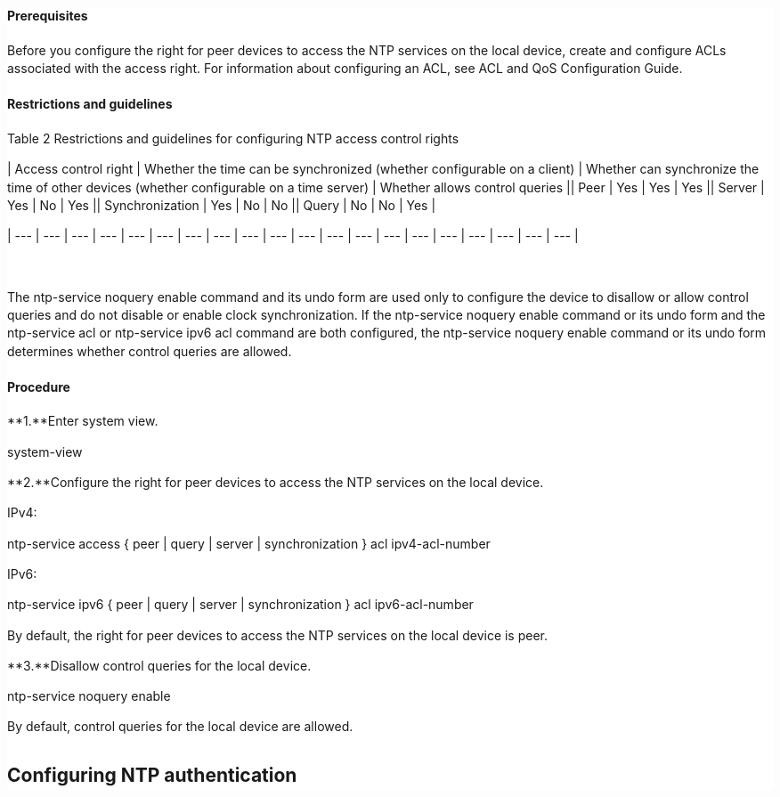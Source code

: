 #### Prerequisites

Before you configure the right for peer
devices to access the NTP services on the local device, create and configure
ACLs associated with the access right. For information about configuring an
ACL, see ACL and QoS Configuration Guide.

#### Restrictions and guidelines

Table 2 Restrictions and guidelines for configuring NTP access control
rights

| Access control right | Whether the time can be synchronized (whether configurable on a client) | Whether can synchronize the time of other devices (whether configurable on a time server) | Whether allows control queries || Peer | Yes | Yes | Yes || Server | Yes | No | Yes || Synchronization | Yes | No | No || Query | No | No | Yes |




| --- | --- | --- | --- | --- | --- | --- | --- | --- | --- | --- | --- | --- | --- | --- | --- | --- | --- | --- | --- |

‌

The ntp-service noquery enable command and its undo form are used only to configure the device to disallow
or allow control queries and do not disable or enable clock synchronization. If
the ntp-service
noquery enable command or its undo form and the ntp-service acl or ntp-service ipv6 acl
command are both configured, the ntp-service noquery enable command or its undo form determines whether control queries are
allowed.

#### Procedure

**1\.**Enter system view.

system-view 

**2\.**Configure the right for peer devices to
access the NTP services on the local device.

IPv4:

ntp-service access { peer \| query \| server \| synchronization } acl ipv4-acl-number 

IPv6:

ntp-service ipv6 { peer \| query \| server \| synchronization } acl ipv6-acl-number

By default, the right for peer devices to
access the NTP services on the local device is peer.

**3\.**Disallow control queries for the local
device.

ntp-service noquery enable

By default, control queries for the local
device are allowed.

## Configuring NTP authentication
